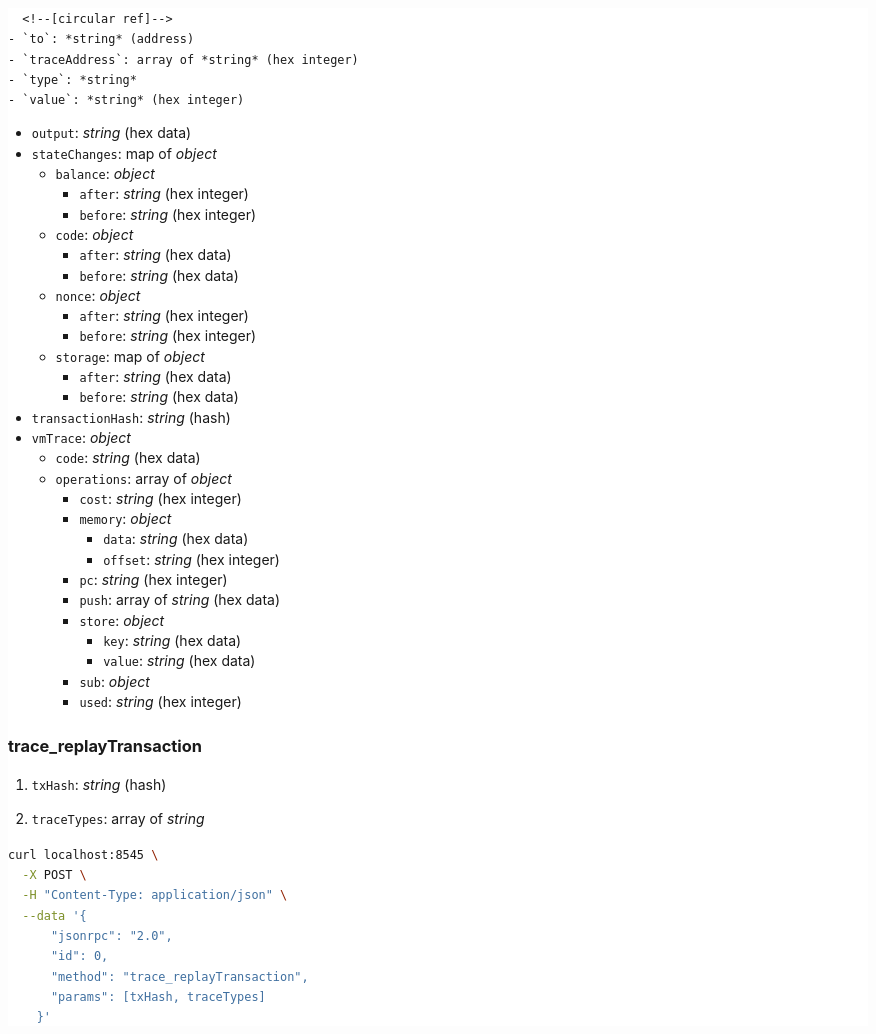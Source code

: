       <!--[circular ref]-->
    - `to`: *string* (address)
    - `traceAddress`: array of *string* (hex integer)
    - `type`: *string*
    - `value`: *string* (hex integer)
  - `output`: *string* (hex data)
  - `stateChanges`: map of *object*
    - `balance`: *object*
      - `after`: *string* (hex integer)
      - `before`: *string* (hex integer)
    - `code`: *object*
      - `after`: *string* (hex data)
      - `before`: *string* (hex data)
    - `nonce`: *object*
      - `after`: *string* (hex integer)
      - `before`: *string* (hex integer)
    - `storage`: map of *object*
      - `after`: *string* (hex data)
      - `before`: *string* (hex data)
  - `transactionHash`: *string* (hash)
  - `vmTrace`: *object*
    - `code`: *string* (hex data)
    - `operations`: array of *object*
      - `cost`: *string* (hex integer)
      - `memory`: *object*
        - `data`: *string* (hex data)
        - `offset`: *string* (hex integer)
      - `pc`: *string* (hex integer)
      - `push`: array of *string* (hex data)
      - `store`: *object*
        - `key`: *string* (hex data)
        - `value`: *string* (hex data)
      - `sub`: *object*
        <!--[circular ref]-->
      - `used`: *string* (hex integer)

</TabItem>
</Tabs>

### trace_replayTransaction

<Tabs>
<TabItem value="params" label="Parameters">

1. `txHash`: *string* (hash)

2. `traceTypes`: array of *string*


</TabItem>
<TabItem value="request" label="Request" default>

```bash
curl localhost:8545 \
  -X POST \
  -H "Content-Type: application/json" \
  --data '{
      "jsonrpc": "2.0",
      "id": 0,
      "method": "trace_replayTransaction",
      "params": [txHash, traceTypes]
    }'
```
